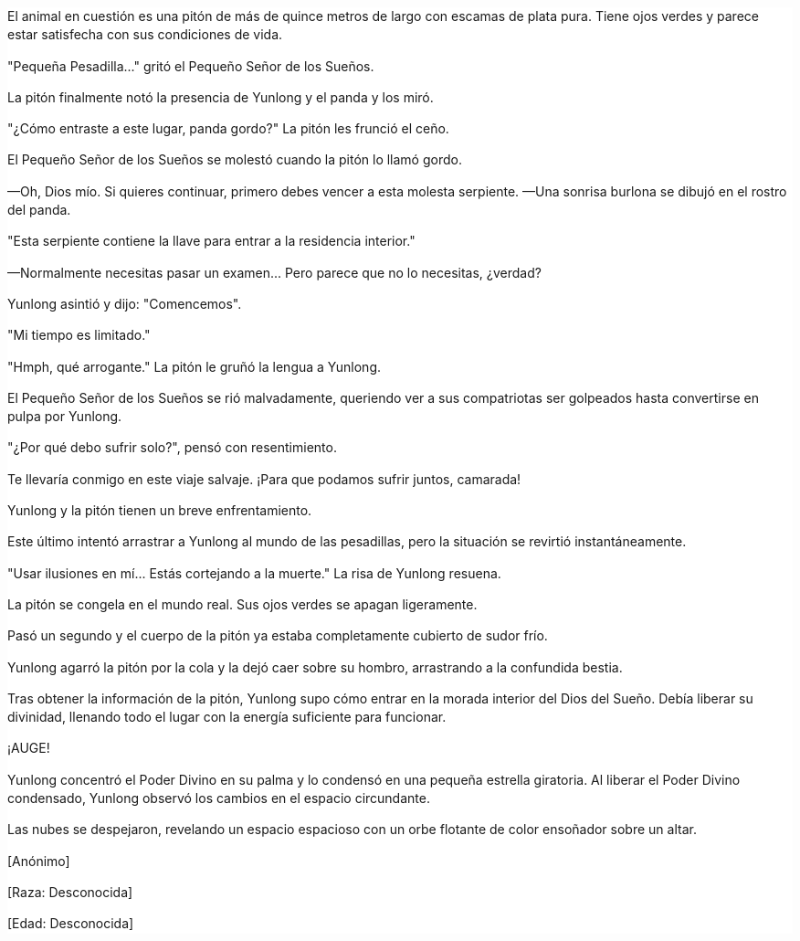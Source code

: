 El animal en cuestión es una pitón de más de quince metros de largo con escamas de plata pura. Tiene ojos verdes y parece estar satisfecha con sus condiciones de vida.

"Pequeña Pesadilla..." gritó el Pequeño Señor de los Sueños.

La pitón finalmente notó la presencia de Yunlong y el panda y los miró.

"¿Cómo entraste a este lugar, panda gordo?" La pitón les frunció el ceño.

El Pequeño Señor de los Sueños se molestó cuando la pitón lo llamó gordo.

—Oh, Dios mío. Si quieres continuar, primero debes vencer a esta molesta serpiente. —Una sonrisa burlona se dibujó en el rostro del panda.

"Esta serpiente contiene la llave para entrar a la residencia interior."

—Normalmente necesitas pasar un examen... Pero parece que no lo necesitas, ¿verdad?

Yunlong asintió y dijo: "Comencemos".

"Mi tiempo es limitado."

"Hmph, qué arrogante." La pitón le gruñó la lengua a Yunlong.

El Pequeño Señor de los Sueños se rió malvadamente, queriendo ver a sus compatriotas ser golpeados hasta convertirse en pulpa por Yunlong.

"¿Por qué debo sufrir solo?", pensó con resentimiento.

Te llevaría conmigo en este viaje salvaje. ¡Para que podamos sufrir juntos, camarada!

Yunlong y la pitón tienen un breve enfrentamiento.

Este último intentó arrastrar a Yunlong al mundo de las pesadillas, pero la situación se revirtió instantáneamente.

"Usar ilusiones en mí... Estás cortejando a la muerte." La risa de Yunlong resuena.

La pitón se congela en el mundo real. Sus ojos verdes se apagan ligeramente.

Pasó un segundo y el cuerpo de la pitón ya estaba completamente cubierto de sudor frío.

Yunlong agarró la pitón por la cola y la dejó caer sobre su hombro, arrastrando a la confundida bestia.

Tras obtener la información de la pitón, Yunlong supo cómo entrar en la morada interior del Dios del Sueño. Debía liberar su divinidad, llenando todo el lugar con la energía suficiente para funcionar.

¡AUGE!

Yunlong concentró el Poder Divino en su palma y lo condensó en una pequeña estrella giratoria. Al liberar el Poder Divino condensado, Yunlong observó los cambios en el espacio circundante.

Las nubes se despejaron, revelando un espacio espacioso con un orbe flotante de color ensoñador sobre un altar.

[Anónimo]

[Raza: Desconocida]

[Edad: Desconocida]
